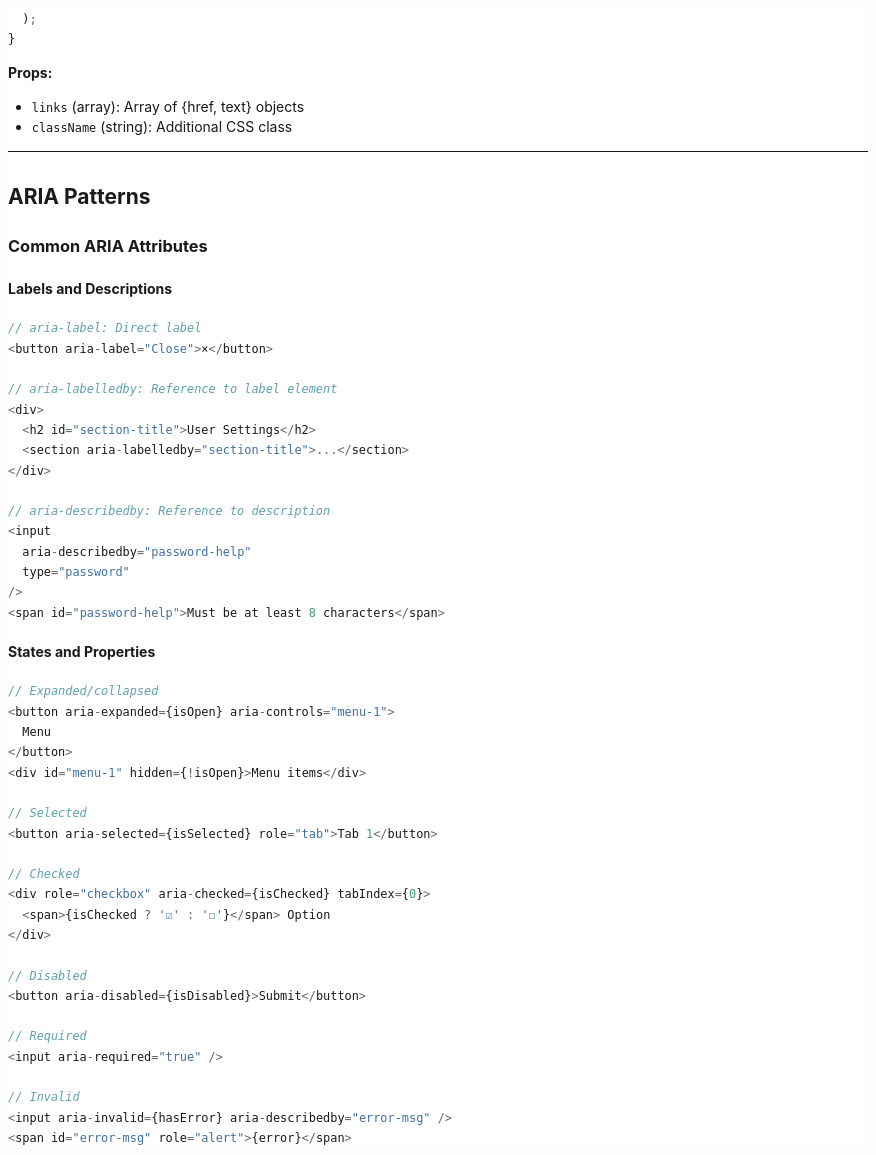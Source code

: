 ```javascript
  );
}
```

**Props:**
- `links` (array): Array of {href, text} objects
- `className` (string): Additional CSS class

---

## ARIA Patterns

### Common ARIA Attributes

#### Labels and Descriptions

```javascript
// aria-label: Direct label
<button aria-label="Close">×</button>

// aria-labelledby: Reference to label element
<div>
  <h2 id="section-title">User Settings</h2>
  <section aria-labelledby="section-title">...</section>
</div>

// aria-describedby: Reference to description
<input
  aria-describedby="password-help"
  type="password"
/>
<span id="password-help">Must be at least 8 characters</span>
```

#### States and Properties

```javascript
// Expanded/collapsed
<button aria-expanded={isOpen} aria-controls="menu-1">
  Menu
</button>
<div id="menu-1" hidden={!isOpen}>Menu items</div>

// Selected
<button aria-selected={isSelected} role="tab">Tab 1</button>

// Checked
<div role="checkbox" aria-checked={isChecked} tabIndex={0}>
  <span>{isChecked ? '☑' : '☐'}</span> Option
</div>

// Disabled
<button aria-disabled={isDisabled}>Submit</button>

// Required
<input aria-required="true" />

// Invalid
<input aria-invalid={hasError} aria-describedby="error-msg" />
<span id="error-msg" role="alert">{error}</span>
```

